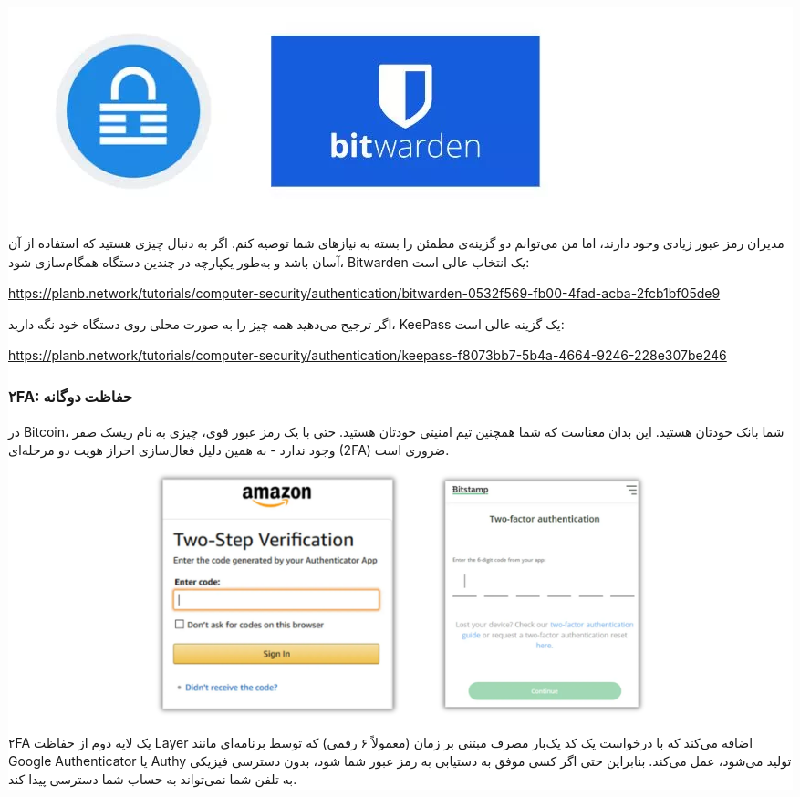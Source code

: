 
![BTC102-Bitcoin](assets/fr/011.webp)


مدیران رمز عبور زیادی وجود دارند، اما من می‌توانم دو گزینه‌ی مطمئن را بسته به نیازهای شما توصیه کنم. اگر به دنبال چیزی هستید که استفاده از آن آسان باشد و به‌طور یکپارچه در چندین دستگاه همگام‌سازی شود، Bitwarden یک انتخاب عالی است:


https://planb.network/tutorials/computer-security/authentication/bitwarden-0532f569-fb00-4fad-acba-2fcb1bf05de9

اگر ترجیح می‌دهید همه چیز را به صورت محلی روی دستگاه خود نگه دارید، KeePass یک گزینه عالی است:


https://planb.network/tutorials/computer-security/authentication/keepass-f8073bb7-5b4a-4664-9246-228e307be246

### ۲FA: حفاظت دوگانه


در Bitcoin، شما بانک خودتان هستید. این بدان معناست که شما همچنین تیم امنیتی خودتان هستید. حتی با یک رمز عبور قوی، چیزی به نام ریسک صفر وجود ندارد - به همین دلیل فعال‌سازی احراز هویت دو مرحله‌ای (2FA) ضروری است.


![BTC102-Bitcoin](assets/fr/014.webp)


۲FA یک لایه دوم از حفاظت Layer اضافه می‌کند که با درخواست یک کد یک‌بار مصرف مبتنی بر زمان (معمولاً ۶ رقمی) که توسط برنامه‌ای مانند Google Authenticator یا Authy تولید می‌شود، عمل می‌کند. بنابراین حتی اگر کسی موفق به دستیابی به رمز عبور شما شود، بدون دسترسی فیزیکی به تلفن شما نمی‌تواند به حساب شما دسترسی پیدا کند.
